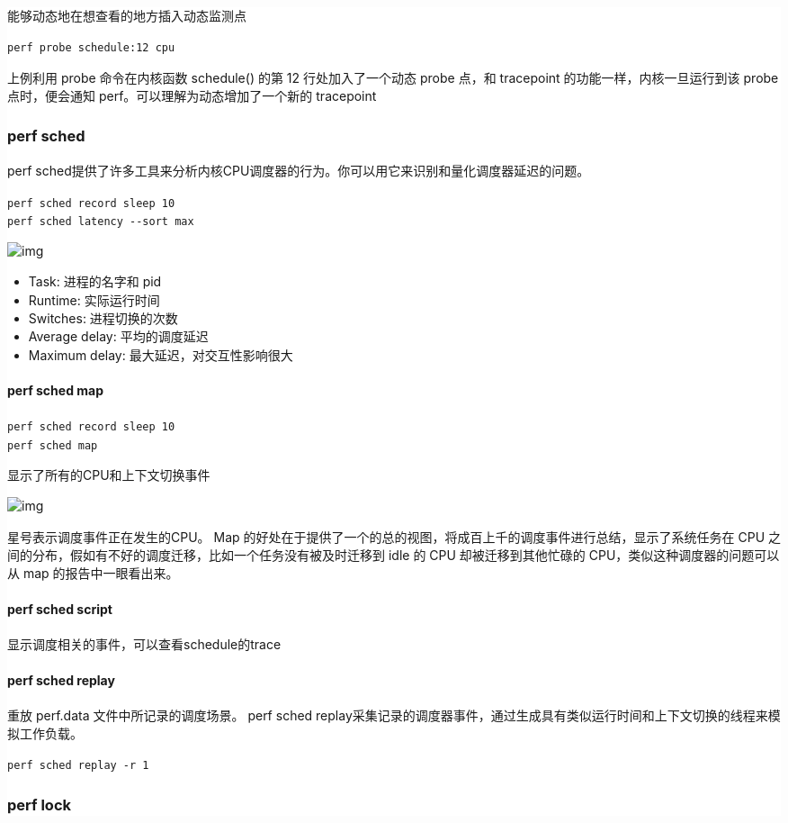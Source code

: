 能够动态地在想查看的地方插入动态监测点

```shell
perf probe schedule:12 cpu
```

上例利用 probe 命令在内核函数 schedule() 的第 12 行处加入了一个动态 probe 点，和 tracepoint 的功能一样，内核一旦运行到该 probe 点时，便会通知 perf。可以理解为动态增加了一个新的 tracepoint



### perf sched

perf sched提供了许多工具来分析内核CPU调度器的行为。你可以用它来识别和量化调度器延迟的问题。

```sleep
perf sched record sleep 10
perf sched latency --sort max
```

![img](https://img-blog.csdnimg.cn/20201028150759848.png?x-oss-process=image/watermark,type_ZmFuZ3poZW5naGVpdGk,shadow_10,text_aHR0cHM6Ly9ibG9nLmNzZG4ubmV0L2phc29uYWN0aW9ucw==,size_16,color_FFFFFF,t_70#pic_center)

- Task: 进程的名字和 pid
- Runtime: 实际运行时间
- Switches: 进程切换的次数
- Average delay: 平均的调度延迟
- Maximum delay: 最大延迟，对交互性影响很大

#### perf sched map

```shell
perf sched record sleep 10
perf sched map
```

显示了所有的CPU和上下文切换事件

![img](https://img-blog.csdnimg.cn/20201028150837787.png?x-oss-process=image/watermark,type_ZmFuZ3poZW5naGVpdGk,shadow_10,text_aHR0cHM6Ly9ibG9nLmNzZG4ubmV0L2phc29uYWN0aW9ucw==,size_16,color_FFFFFF,t_70#pic_center)

星号表示调度事件正在发生的CPU。
Map 的好处在于提供了一个的总的视图，将成百上千的调度事件进行总结，显示了系统任务在 CPU 之间的分布，假如有不好的调度迁移，比如一个任务没有被及时迁移到 idle 的 CPU 却被迁移到其他忙碌的 CPU，类似这种调度器的问题可以从 map 的报告中一眼看出来。

#### perf sched script

显示调度相关的事件，可以查看schedule的trace

#### perf sched replay

重放 perf.data 文件中所记录的调度场景。
perf sched replay采集记录的调度器事件，通过生成具有类似运行时间和上下文切换的线程来模拟工作负载。

```shell
perf sched replay -r 1
```

### perf lock
